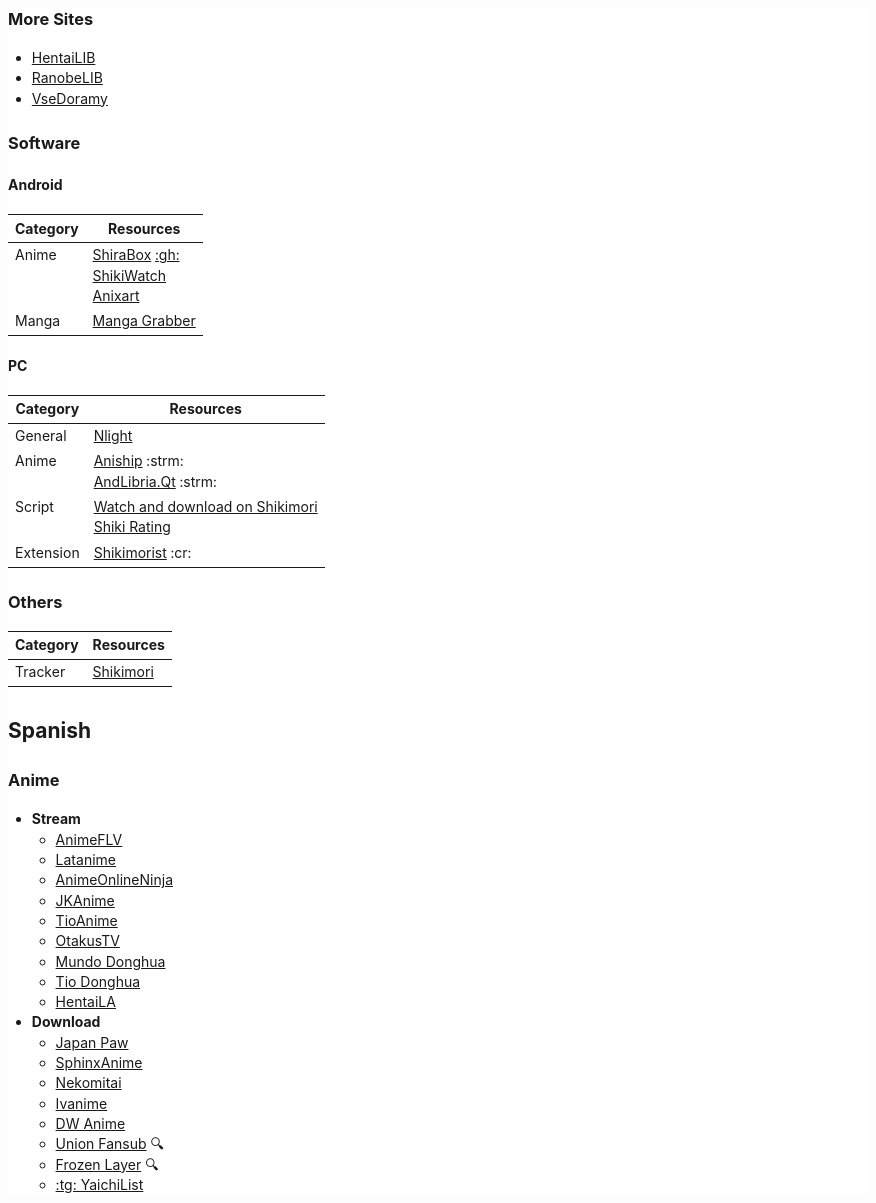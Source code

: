 ### More Sites
- [HentaiLIB](https://hentailib.me/) <Badge type="danger" text="18+" />
- [RanobeLIB](https://ranobelib.me/)
- [VseDoramy](https://vsedoramy.top/)


### Software

#### Android

| Category | Resources |
|-|-|
| Anime |  [ShiraBox](https://shirabox.org/) [:gh:](https://github.com/urFate/shirabox-app) <br> [ShikiWatch](https://github.com/wheremyfiji/ShikiWatch) <br> [Anixart](https://play.google.com/store/apps/details?id=com.swiftsoft.anixartlt) |
| Manga | [Manga Grabber](https://github.com/lirix360/ReadmangaGrabber) |

#### PC

| Category | Resources |
|-|-|
| General | [Nlight](https://github.com/brandonzorn/Nlight) |
| Anime | [Aniship](https://github.com/progzone122/AniShip) :strm: <br> [AndLibria.Qt](https://github.com/anilibria/anilibria-winmaclinux) :strm: |
| Script | [Watch and download on Shikimori](https://github.com/Malanavi/Watch-and-download-on-Shikimori) <br> [Shiki Rating](https://github.com/ImoutoChan/shiki-rating-userscript) |
| Extension | [Shikimorist](https://github.com/Hokid/shikimorist) :cr: |

### Others

| Category | Resources |
|-|-|
| Tracker | [Shikimori](https://shikimori.one/) |


## Spanish

### Anime

- **Stream**
  - [AnimeFLV](https://www3.animeflv.net/)
  - [Latanime](https://latanime.org/) <Badge type="info" text="Dub" />
  - [AnimeOnlineNinja](https://ww3.animeonline.ninja/) <Badge type="info" text="Dub" />
  - [JKAnime](https://jkanime.net/)
  - [TioAnime](https://tioanime.com/)
  - [OtakusTV](https://www1.otakustv.com/)
  - [Mundo Donghua](https://www.mundodonghua.com/)
  - [Tio Donghua](https://tiodonghua.com/)
  - [HentaiLA](https://www5.hentaila.com/) <Badge type="danger" text="18+" />
- **Download**
  - [Japan Paw](https://japan-paw.net/)
  - [SphinxAnime](https://sphinxanime.com/)
  - [Nekomitai](https://nekomitai.net/)
  - [Ivanime](https://www.ivanime.com/)
  - [DW Anime](https://dw-anime.net/)
  - [Union Fansub](https://foro.unionfansub.com/index.php) :mag:
  - [Frozen Layer](https://www.frozen-layer.com/) :mag:
  - [:tg: YaichiList](https://t.me/addlist/xA7wYMGu0CI2YzBh)
